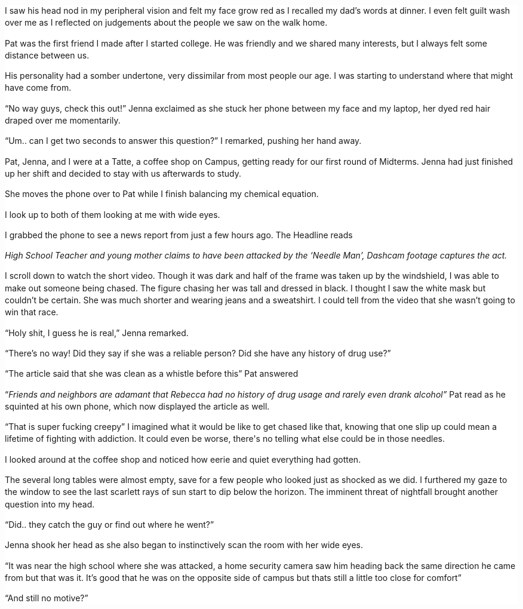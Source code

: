 I saw his head nod in my peripheral vision and felt my face grow red as I recalled my dad’s words at dinner. I even felt guilt wash over me as I reflected on judgements about the people we saw on the walk home.

Pat was the first friend I made after I started college. He was friendly and we shared many interests, but I always felt some distance between us.

His personality had a somber undertone, very dissimilar from most people our age. I was starting to understand where that might have come from.

“No way guys, check this out!” Jenna exclaimed as she stuck her phone between my face and my laptop, her dyed red hair draped over me momentarily.

“Um.. can I get two seconds to answer this question?” I remarked, pushing her hand away.

Pat, Jenna, and I were at a Tatte, a coffee shop on Campus, getting ready for our first round of Midterms. Jenna had just finished up her shift and decided to stay with us afterwards to study.

She moves the phone over to Pat while I finish balancing my chemical equation.

I look up to both of them looking at me with wide eyes.

I grabbed the phone to see a news report from just a few hours ago. The Headline reads

*High School Teacher and young mother claims to have been attacked by the ‘Needle Man’, Dashcam footage captures the act.*

I scroll down to watch the short video. Though it was dark and half of the frame was taken up by the windshield, I was able to make out someone being chased. The figure chasing her was tall and dressed in black. I thought I saw the white mask but couldn’t be certain. She was much shorter and wearing jeans and a sweatshirt. I could tell from the video that she wasn’t going to win that race.

“Holy shit, I guess he is real,” Jenna remarked.

“There’s no way! Did they say if she was a reliable person? Did she have any history of drug use?”

“The article said that she was clean as a whistle before this” Pat answered

“*Friends and neighbors are adamant that Rebecca had no history of drug usage and rarely even drank alcohol”* Pat read as he squinted at his own phone, which now displayed the article as well.

“That is super fucking creepy” I imagined what it would be like to get chased like that, knowing that one slip up could mean a lifetime of fighting with addiction. It could even be worse, there's no telling what else could be in those needles.

I looked around at the coffee shop and noticed how eerie and quiet everything had gotten.

The several long tables were almost empty, save for a few people who looked just as shocked as we did. I furthered my gaze to the window to see the last scarlett rays of sun start to dip below the horizon. The imminent threat of nightfall brought another question into my head.

“Did.. they catch the guy or find out where he went?”

Jenna shook her head as she also began to instinctively scan the room with her wide eyes.

“It was near the high school where she was attacked, a home security camera saw him heading back the same direction he came from but that was it. It’s good that he was on the opposite side of campus but thats still a little too close for comfort”

“And still no motive?”
